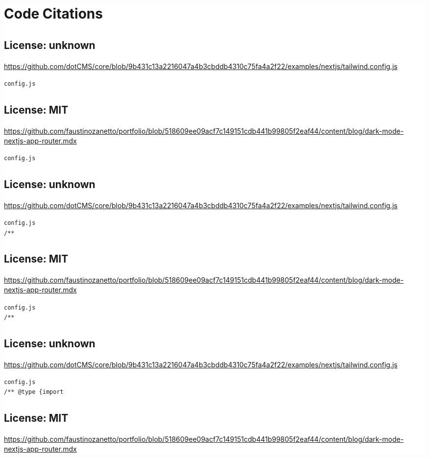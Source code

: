 # Code Citations

## License: unknown
https://github.com/dotCMS/core/blob/9b431c13a2216047a4b3cbddb4310c75fa4a2f22/examples/nextjs/tailwind.config.js

```
config.js
```


## License: MIT
https://github.com/faustinozanetto/portfolio/blob/518609ee09acf7c149151cdb441b99805f2eaf44/content/blog/dark-mode-nextjs-app-router.mdx

```
config.js
```


## License: unknown
https://github.com/dotCMS/core/blob/9b431c13a2216047a4b3cbddb4310c75fa4a2f22/examples/nextjs/tailwind.config.js

```
config.js
/**
```


## License: MIT
https://github.com/faustinozanetto/portfolio/blob/518609ee09acf7c149151cdb441b99805f2eaf44/content/blog/dark-mode-nextjs-app-router.mdx

```
config.js
/**
```


## License: unknown
https://github.com/dotCMS/core/blob/9b431c13a2216047a4b3cbddb4310c75fa4a2f22/examples/nextjs/tailwind.config.js

```
config.js
/** @type {import
```


## License: MIT
https://github.com/faustinozanetto/portfolio/blob/518609ee09acf7c149151cdb441b99805f2eaf44/content/blog/dark-mode-nextjs-app-router.mdx
